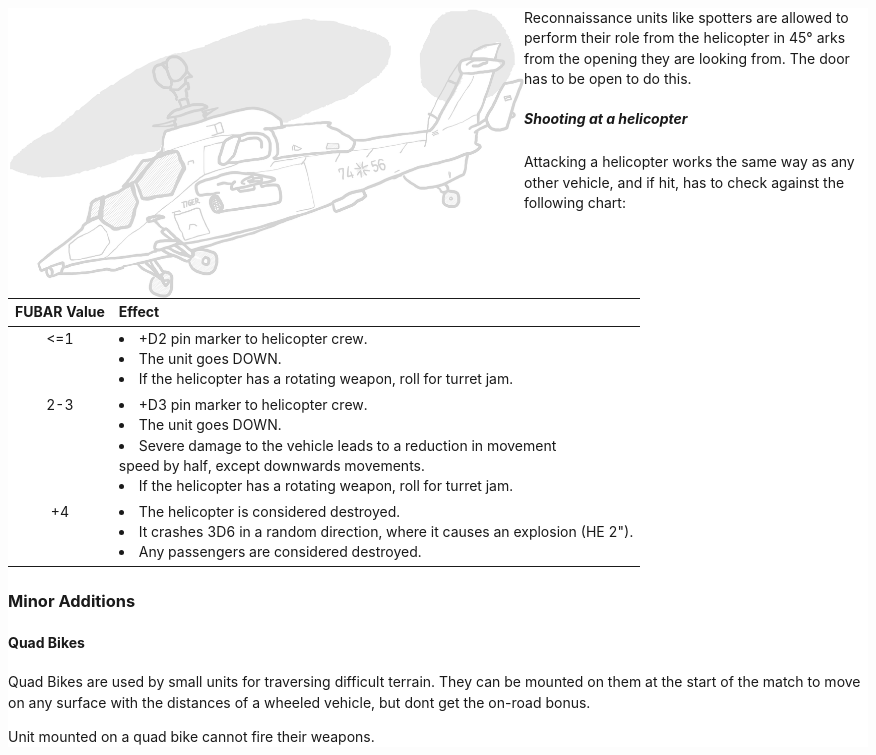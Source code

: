 <img src="/factions/ressources/eurocopter.excalidraw.png" alt="eurocopter" align=left height=auto width=60% padding></img>

Reconnaissance units like spotters are allowed to perform their role from the
helicopter in 45° arks from the opening they are looking from. The door has to be
open to do this.

##### Shooting at a helicopter

Attacking a helicopter works the same way as any other vehicle, and if hit, has
to check against the following chart:

| FUBAR Value | Effect |
| :--: | :--- |
| <=1 | <li>+D2 pin marker to helicopter crew.</li><li>The unit goes DOWN.</li><li>If the helicopter has a rotating weapon, roll for turret jam.</li> |
| 2-3 | <li>+D3 pin marker to helicopter crew. </li><li>The unit goes DOWN.</li><li>Severe damage to the vehicle leads to a reduction in movement<br> speed by half, except downwards movements.</li><li>If the helicopter has a rotating weapon, roll for turret jam.</li> |
| +4 |<li>The helicopter is considered destroyed.</li><li>It crashes 3D6 in a random direction, where it causes an explosion (HE 2").</li><li>Any passengers are considered destroyed.</li> |

### Minor Additions

#### Quad Bikes

Quad Bikes are used by small units for traversing difficult terrain. They can be
mounted on them at the start of the match to move on any surface with the
distances of a wheeled vehicle, but dont get the on-road bonus.

Unit mounted on a quad bike cannot fire their weapons.
